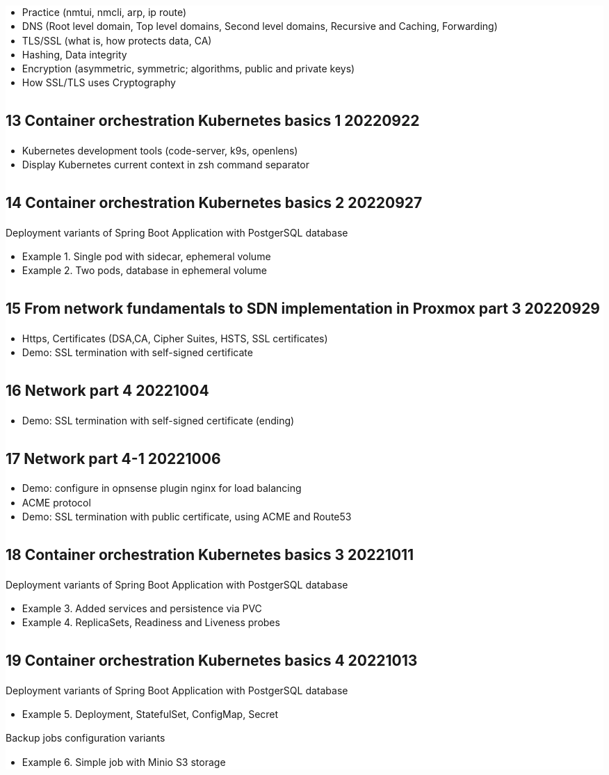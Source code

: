 - Practice (nmtui, nmcli, arp, ip route)
- DNS (Root level domain, Top level domains, Second level domains, Recursive and Caching, Forwarding)
- TLS/SSL (what is, how protects data, CA)
- Hashing, Data integrity
- Encryption (asymmetric, symmetric; algorithms, public and private keys)
- How SSL/TLS uses Cryptography


## 13 Container orchestration Kubernetes basics 1 20220922

- Kubernetes development tools (code-server, k9s, openlens)
- Display Kubernetes current context in zsh command separator

## 14 Container orchestration Kubernetes basics 2 20220927

Deployment variants of Spring Boot Application with PostgerSQL database
- Example 1. Single pod with sidecar, ephemeral volume
- Example 2. Two pods, database in ephemeral volume

## 15 From network fundamentals to SDN implementation in Proxmox part 3 20220929

- Https, Certificates (DSA,CA, Cipher Suites, HSTS, SSL certificates)
- Demo: SSL termination with self-signed certificate

## 16 Network part 4 20221004

- Demo: SSL termination with self-signed certificate (ending)


## 17 Network part 4-1 20221006

- Demo: configure in opnsense plugin nginx for load balancing
- ACME protocol
- Demo: SSL termination with public certificate, using ACME and Route53


## 18 Container orchestration Kubernetes basics 3 20221011

Deployment variants of Spring Boot Application with PostgerSQL database
- Example 3. Added services and persistence via PVC
- Example 4. ReplicaSets, Readiness and Liveness probes

## 19 Container orchestration Kubernetes basics 4 20221013

Deployment variants of Spring Boot Application with PostgerSQL database
- Example 5. Deployment, StatefulSet, ConfigMap, Secret

Backup jobs configuration variants
- Example 6. Simple job with Minio S3 storage
